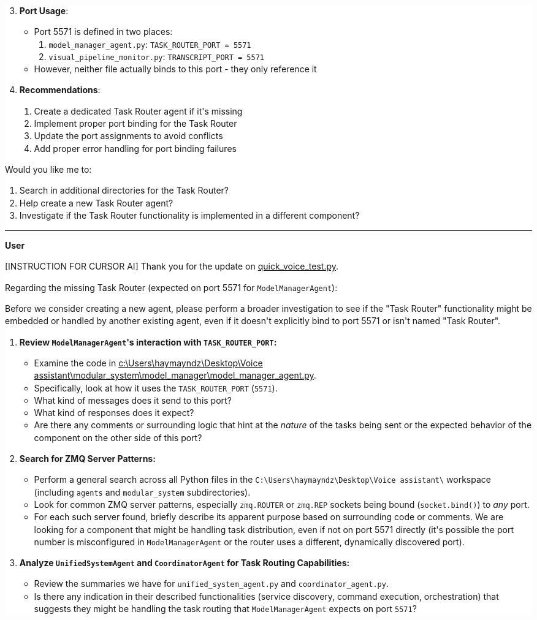 3. **Port Usage**:
   - Port 5571 is defined in two places:
     1. `model_manager_agent.py`: `TASK_ROUTER_PORT = 5571`
     2. `visual_pipeline_monitor.py`: `TRANSCRIPT_PORT = 5571`
   - However, neither file actually binds to this port - they only reference it

4. **Recommendations**:
   1. Create a dedicated Task Router agent if it's missing
   2. Implement proper port binding for the Task Router
   3. Update the port assignments to avoid conflicts
   4. Add proper error handling for port binding failures

Would you like me to:
1. Search in additional directories for the Task Router?
2. Help create a new Task Router agent?
3. Investigate if the Task Router functionality is implemented in a different component?

---

**User**

[INSTRUCTION FOR CURSOR AI]
Thank you for the update on [quick_voice_test.py](cci:7://file:///c:/Users/haymayndz/Desktop/Voice%20assistant/quick_voice_test.py:0:0-0:0).

Regarding the missing Task Router (expected on port 5571 for `ModelManagerAgent`):

Before we consider creating a new agent, please perform a broader investigation to see if the "Task Router" functionality might be embedded or handled by another existing agent, even if it doesn't explicitly bind to port 5571 or isn't named "Task Router".

1.  **Review `ModelManagerAgent`'s interaction with `TASK_ROUTER_PORT`:**
    *   Examine the code in [c:\Users\haymayndz\Desktop\Voice assistant\modular_system\model_manager\model_manager_agent.py](cci:7://file:///Users/haymayndz/Desktop/Voice%20assistant/modular_system/model_manager/model_manager_agent.py:0:0-0:0).
    *   Specifically, look at how it uses the `TASK_ROUTER_PORT` (`5571`).
    *   What kind of messages does it send to this port?
    *   What kind of responses does it expect?
    *   Are there any comments or surrounding logic that hint at the *nature* of the tasks being sent or the expected behavior of the component on the other side of this port?

2.  **Search for ZMQ Server Patterns:**
    *   Perform a general search across all Python files in the `C:\Users\haymayndz\Desktop\Voice assistant\` workspace (including `agents` and `modular_system` subdirectories).
    *   Look for common ZMQ server patterns, especially `zmq.ROUTER` or `zmq.REP` sockets being bound (`socket.bind()`) to *any* port.
    *   For each such server found, briefly describe its apparent purpose based on surrounding code or comments. We are looking for a component that might be handling task distribution, even if not on port 5571 directly (it's possible the port number is misconfigured in `ModelManagerAgent` or the router uses a different, dynamically discovered port).

3.  **Analyze `UnifiedSystemAgent` and `CoordinatorAgent` for Task Routing Capabilities:**
    *   Review the summaries we have for `unified_system_agent.py` and `coordinator_agent.py`.
    *   Is there any indication in their described functionalities (service discovery, command execution, orchestration) that suggests they might be handling the task routing that `ModelManagerAgent` expects on port `5571`?
